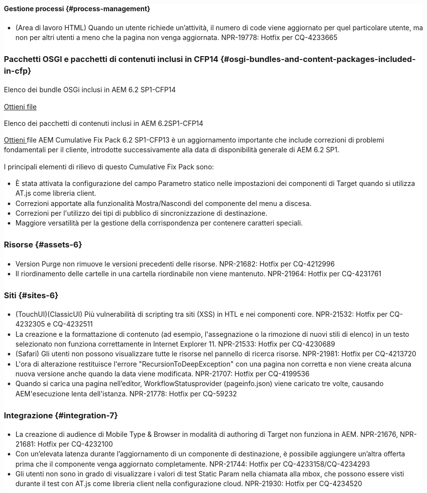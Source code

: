 #### Gestione processi {#process-management}

* (Area di lavoro HTML) Quando un utente richiede un’attività, il numero di code viene aggiornato per quel particolare utente, ma non per altri utenti a meno che la pagina non venga aggiornata. NPR-19778: Hotfix per CQ-4233665

### Pacchetti OSGI e pacchetti di contenuti inclusi in CFP14 {#osgi-bundles-and-content-packages-included-in-cfp}

Elenco dei bundle OSGi inclusi in AEM 6.2 SP1-CFP14

[Ottieni file](assets/do-not-localize/6_2cfp14updated_bundles.txt)

Elenco dei pacchetti di contenuti inclusi in AEM 6.2SP1-CFP14

[Ottieni ](assets/do-not-localize/6_2_cfp14contentpackage-list.txt)
file AEM Cumulative Fix Pack 6.2 SP1-CFP13 è un aggiornamento importante che include correzioni di problemi fondamentali per il cliente, introdotte successivamente alla data di disponibilità generale di AEM 6.2 SP1.

I principali elementi di rilievo di questo Cumulative Fix Pack sono:

* È stata attivata la configurazione del campo Parametro statico nelle impostazioni dei componenti di Target quando si utilizza AT.js come libreria client.
* Correzioni apportate alla funzionalità Mostra/Nascondi del componente del menu a discesa.
* Correzioni per l&#39;utilizzo dei tipi di pubblico di sincronizzazione di destinazione.
* Maggiore versatilità per la gestione della corrispondenza per contenere caratteri speciali.

### Risorse {#assets-6}

* Version Purge non rimuove le versioni precedenti delle risorse. NPR-21682: Hotfix per CQ-4212996
* Il riordinamento delle cartelle in una cartella riordinabile non viene mantenuto. NPR-21964: Hotfix per CQ-4231761

### Siti {#sites-6}

* (TouchUI)(ClassicUI) Più vulnerabilità di scripting tra siti (XSS) in HTL e nei componenti core. NPR-21532: Hotfix per CQ-4232305 e CQ-4232511
* La creazione e la formattazione di contenuto (ad esempio, l&#39;assegnazione o la rimozione di nuovi stili di elenco) in un testo selezionato non funziona correttamente in Internet Explorer 11. NPR-21533: Hotfix per CQ-4230689
* (Safari) Gli utenti non possono visualizzare tutte le risorse nel pannello di ricerca risorse. NPR-21981: Hotfix per CQ-4213720
* L&#39;ora di alterazione restituisce l&#39;errore &quot;RecursionToDeepException&quot; con una pagina non corretta e non viene creata alcuna nuova versione anche quando la data viene modificata. NPR-21707: Hotfix per CQ-4199536
* Quando si carica una pagina nell’editor, WorkflowStatusprovider (pageinfo.json) viene caricato tre volte, causando AEM&#39;esecuzione lenta dell&#39;istanza. NPR-21778: Hotfix per CQ-59232

### Integrazione {#integration-7}

* La creazione di audience di Mobile Type &amp; Browser in modalità di authoring di Target non funziona in AEM. NPR-21676, NPR-21681: Hotfix per CQ-4232100
* Con un’elevata latenza durante l’aggiornamento di un componente di destinazione, è possibile aggiungere un’altra offerta prima che il componente venga aggiornato completamente. NPR-21744: Hotfix per CQ-4233158/CQ-4234293
* Gli utenti non sono in grado di visualizzare i valori di test Static Param nella chiamata alla mbox, che possono essere visti durante il test con AT.js come libreria client nella configurazione cloud. NPR-21930: Hotfix per CQ-4234520
